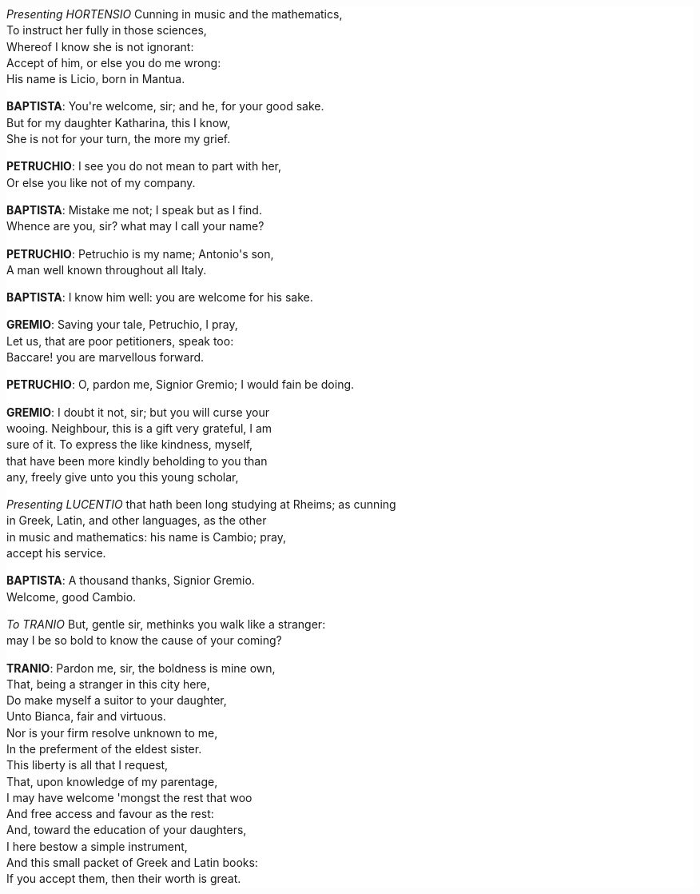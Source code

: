 _Presenting HORTENSIO_ Cunning in music and the mathematics,  
To instruct her fully in those sciences,  
Whereof I know she is not ignorant:  
Accept of him, or else you do me wrong:  
His name is Licio, born in Mantua.

**BAPTISTA**: You're welcome, sir; and he, for your good sake.  
But for my daughter Katharina, this I know,  
She is not for your turn, the more my grief.

**PETRUCHIO**: I see you do not mean to part with her,  
Or else you like not of my company.

**BAPTISTA**: Mistake me not; I speak but as I find.  
Whence are you, sir? what may I call your name?

**PETRUCHIO**: Petruchio is my name; Antonio's son,  
A man well known throughout all Italy.

**BAPTISTA**: I know him well: you are welcome for his sake.

**GREMIO**: Saving your tale, Petruchio, I pray,  
Let us, that are poor petitioners, speak too:  
Baccare! you are marvellous forward.

**PETRUCHIO**: O, pardon me, Signior Gremio; I would fain be doing.

**GREMIO**: I doubt it not, sir; but you will curse your  
wooing. Neighbour, this is a gift very grateful, I am  
sure of it. To express the like kindness, myself,  
that have been more kindly beholding to you than  
any, freely give unto you this young scholar,

_Presenting LUCENTIO_ that hath been long studying at Rheims; as cunning  
in Greek, Latin, and other languages, as the other  
in music and mathematics: his name is Cambio; pray,  
accept his service.

**BAPTISTA**: A thousand thanks, Signior Gremio.  
Welcome, good Cambio.

_To TRANIO_ But, gentle sir, methinks you walk like a stranger:  
may I be so bold to know the cause of your coming?

**TRANIO**: Pardon me, sir, the boldness is mine own,  
That, being a stranger in this city here,  
Do make myself a suitor to your daughter,  
Unto Bianca, fair and virtuous.  
Nor is your firm resolve unknown to me,  
In the preferment of the eldest sister.  
This liberty is all that I request,  
That, upon knowledge of my parentage,  
I may have welcome 'mongst the rest that woo  
And free access and favour as the rest:  
And, toward the education of your daughters,  
I here bestow a simple instrument,  
And this small packet of Greek and Latin books:  
If you accept them, then their worth is great.
